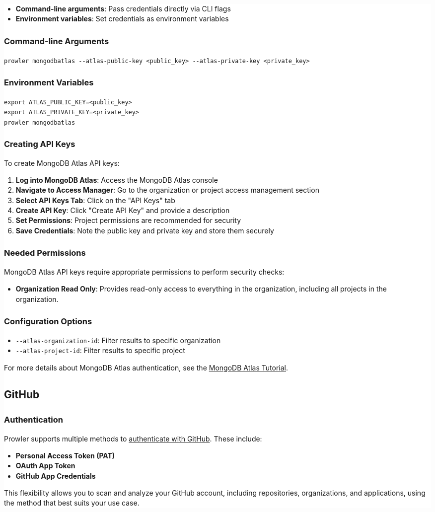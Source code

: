 - **Command-line arguments**: Pass credentials directly via CLI flags
- **Environment variables**: Set credentials as environment variables

### Command-line Arguments

```console
prowler mongodbatlas --atlas-public-key <public_key> --atlas-private-key <private_key>
```

### Environment Variables

```console
export ATLAS_PUBLIC_KEY=<public_key>
export ATLAS_PRIVATE_KEY=<private_key>
prowler mongodbatlas
```

### Creating API Keys

To create MongoDB Atlas API keys:

1. **Log into MongoDB Atlas**: Access the MongoDB Atlas console
2. **Navigate to Access Manager**: Go to the organization or project access management section
3. **Select API Keys Tab**: Click on the "API Keys" tab
4. **Create API Key**: Click "Create API Key" and provide a description
5. **Set Permissions**: Project permissions are recommended for security
6. **Save Credentials**: Note the public key and private key and store them securely

### Needed Permissions

MongoDB Atlas API keys require appropriate permissions to perform security checks:

- **Organization Read Only**: Provides read-only access to everything in the organization, including all projects in the organization.

### Configuration Options

- `--atlas-organization-id`: Filter results to specific organization
- `--atlas-project-id`: Filter results to specific project

For more details about MongoDB Atlas authentication, see the [MongoDB Atlas Tutorial](../tutorials/mongodbatlas/getting-started-mongodbatlas.md).

## GitHub
### Authentication

Prowler supports multiple methods to [authenticate with GitHub](https://docs.github.com/en/rest/authentication/authenticating-to-the-rest-api). These include:

- **Personal Access Token (PAT)**
- **OAuth App Token**
- **GitHub App Credentials**

This flexibility allows you to scan and analyze your GitHub account, including repositories, organizations, and applications, using the method that best suits your use case.
